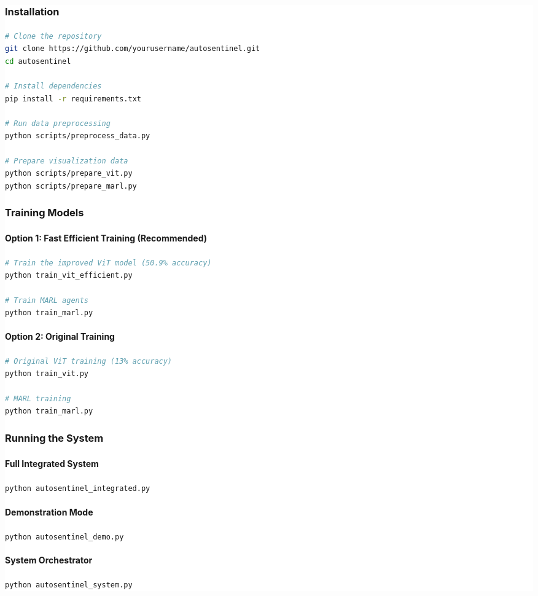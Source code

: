 ### Installation
```bash
# Clone the repository
git clone https://github.com/yourusername/autosentinel.git
cd autosentinel

# Install dependencies
pip install -r requirements.txt

# Run data preprocessing
python scripts/preprocess_data.py

# Prepare visualization data
python scripts/prepare_vit.py
python scripts/prepare_marl.py
```

### Training Models

#### **Option 1: Fast Efficient Training (Recommended)**
```bash
# Train the improved ViT model (50.9% accuracy)
python train_vit_efficient.py

# Train MARL agents
python train_marl.py
```

#### **Option 2: Original Training**
```bash
# Original ViT training (13% accuracy)
python train_vit.py

# MARL training
python train_marl.py
```

### Running the System

#### **Full Integrated System**
```bash
python autosentinel_integrated.py
```

#### **Demonstration Mode**
```bash
python autosentinel_demo.py
```

#### **System Orchestrator**
```bash
python autosentinel_system.py
```

